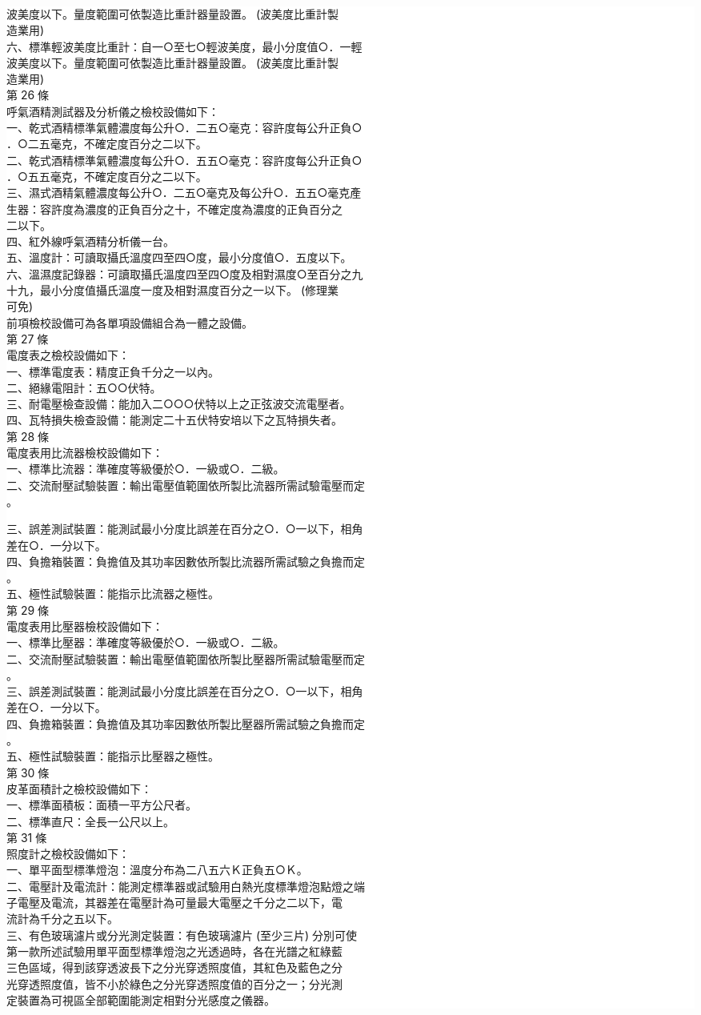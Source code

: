
波美度以下。量度範圍可依製造比重計器量設置。 (波美度比重計製  
造業用)  
六、標準輕波美度比重計：自一○至七○輕波美度，最小分度值○．一輕  
波美度以下。量度範圍可依製造比重計器量設置。 (波美度比重計製  
造業用)  
第 26 條  
呼氣酒精測試器及分析儀之檢校設備如下：  
一、乾式酒精標準氣體濃度每公升○．二五○毫克：容許度每公升正負○  
．○二五毫克，不確定度百分之二以下。  
二、乾式酒精標準氣體濃度每公升○．五五○毫克：容許度每公升正負○  
．○五五毫克，不確定度百分之二以下。  
三、濕式酒精氣體濃度每公升○．二五○毫克及每公升○．五五○毫克產  
生器：容許度為濃度的正負百分之十，不確定度為濃度的正負百分之  
二以下。  
四、紅外線呼氣酒精分析儀一台。  
五、溫度計：可讀取攝氏溫度四至四○度，最小分度值○．五度以下。  
六、溫濕度記錄器：可讀取攝氏溫度四至四○度及相對濕度○至百分之九  
十九，最小分度值攝氏溫度一度及相對濕度百分之一以下。 (修理業  
可免)  
前項檢校設備可為各單項設備組合為一體之設備。  
第 27 條  
電度表之檢校設備如下：  
一、標準電度表：精度正負千分之一以內。  
二、絕緣電阻計：五○○伏特。  
三、耐電壓檢查設備：能加入二○○○伏特以上之正弦波交流電壓者。  
四、瓦特損失檢查設備：能測定二十五伏特安培以下之瓦特損失者。  
第 28 條  
電度表用比流器檢校設備如下：  
一、標準比流器：準確度等級優於○．一級或○．二級。  
二、交流耐壓試驗裝置：輸出電壓值範圍依所製比流器所需試驗電壓而定  
。  


三、誤差測試裝置：能測試最小分度比誤差在百分之○．○一以下，相角  
差在○．一分以下。  
四、負擔箱裝置：負擔值及其功率因數依所製比流器所需試驗之負擔而定  
。  
五、極性試驗裝置：能指示比流器之極性。  
第 29 條  
電度表用比壓器檢校設備如下：  
一、標準比壓器：準確度等級優於○．一級或○．二級。  
二、交流耐壓試驗裝置：輸出電壓值範圍依所製比壓器所需試驗電壓而定  
。  
三、誤差測試裝置：能測試最小分度比誤差在百分之○．○一以下，相角  
差在○．一分以下。  
四、負擔箱裝置：負擔值及其功率因數依所製比壓器所需試驗之負擔而定  
。  
五、極性試驗裝置：能指示比壓器之極性。  
第 30 條  
皮革面積計之檢校設備如下：  
一、標準面積板：面積一平方公尺者。  
二、標準直尺：全長一公尺以上。  
第 31 條  
照度計之檢校設備如下：  
一、單平面型標準燈泡：溫度分布為二八五六Ｋ正負五○Ｋ。  
二、電壓計及電流計：能測定標準器或試驗用白熱光度標準燈泡點燈之端  
子電壓及電流，其器差在電壓計為可量最大電壓之千分之二以下，電  
流計為千分之五以下。  
三、有色玻璃濾片或分光測定裝置：有色玻璃濾片 (至少三片) 分別可使  
第一款所述試驗用單平面型標準燈泡之光透過時，各在光譜之紅綠藍  
三色區域，得到該穿透波長下之分光穿透照度值，其紅色及藍色之分  
光穿透照度值，皆不小於綠色之分光穿透照度值的百分之一；分光測  
定裝置為可視區全部範圍能測定相對分光感度之儀器。  
